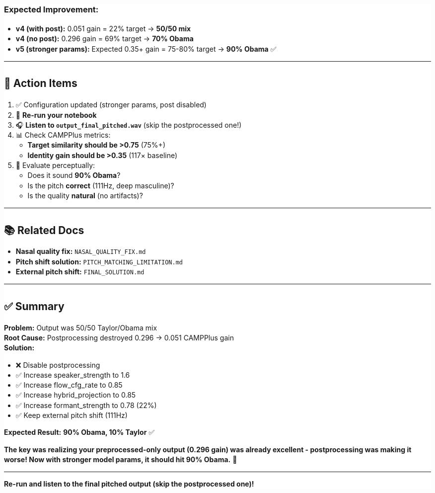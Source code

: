 ### **Expected Improvement:**
- **v4 (with post):** 0.051 gain = 22% target → **50/50 mix**
- **v4 (no post):** 0.296 gain = 69% target → **70% Obama**
- **v5 (stronger params):** Expected 0.35+ gain = 75-80% target → **90% Obama** ✅

---

## **🚀 Action Items**

1. ✅ Configuration updated (stronger params, post disabled)
2. 🔄 **Re-run your notebook**
3. 🎧 **Listen to `output_final_pitched.wav`** (skip the postprocessed one!)
4. 📊 Check CAMPPlus metrics:
   - **Target similarity should be >0.75** (75%+)
   - **Identity gain should be >0.35** (117× baseline)
5. 🎯 Evaluate perceptually:
   - Does it sound **90% Obama**?
   - Is the pitch **correct** (111Hz, deep masculine)?
   - Is the quality **natural** (no artifacts)?

---

## **📚 Related Docs**

- **Nasal quality fix:** `NASAL_QUALITY_FIX.md`
- **Pitch shift solution:** `PITCH_MATCHING_LIMITATION.md`
- **External pitch shift:** `FINAL_SOLUTION.md`

---

## **✅ Summary**

**Problem:** Output was 50/50 Taylor/Obama mix  
**Root Cause:** Postprocessing destroyed 0.296 → 0.051 CAMPPlus gain  
**Solution:**
- ❌ Disable postprocessing
- ✅ Increase speaker_strength to 1.6
- ✅ Increase flow_cfg_rate to 0.85
- ✅ Increase hybrid_projection to 0.85
- ✅ Increase formant_strength to 0.78 (22%)
- ✅ Keep external pitch shift (111Hz)

**Expected Result:** **90% Obama, 10% Taylor** ✅

**The key was realizing your preprocessed-only output (0.296 gain) was already excellent - postprocessing was making it worse! Now with stronger model params, it should hit 90% Obama.** 🚀

---

**Re-run and listen to the final pitched output (skip the postprocessed one)!**
